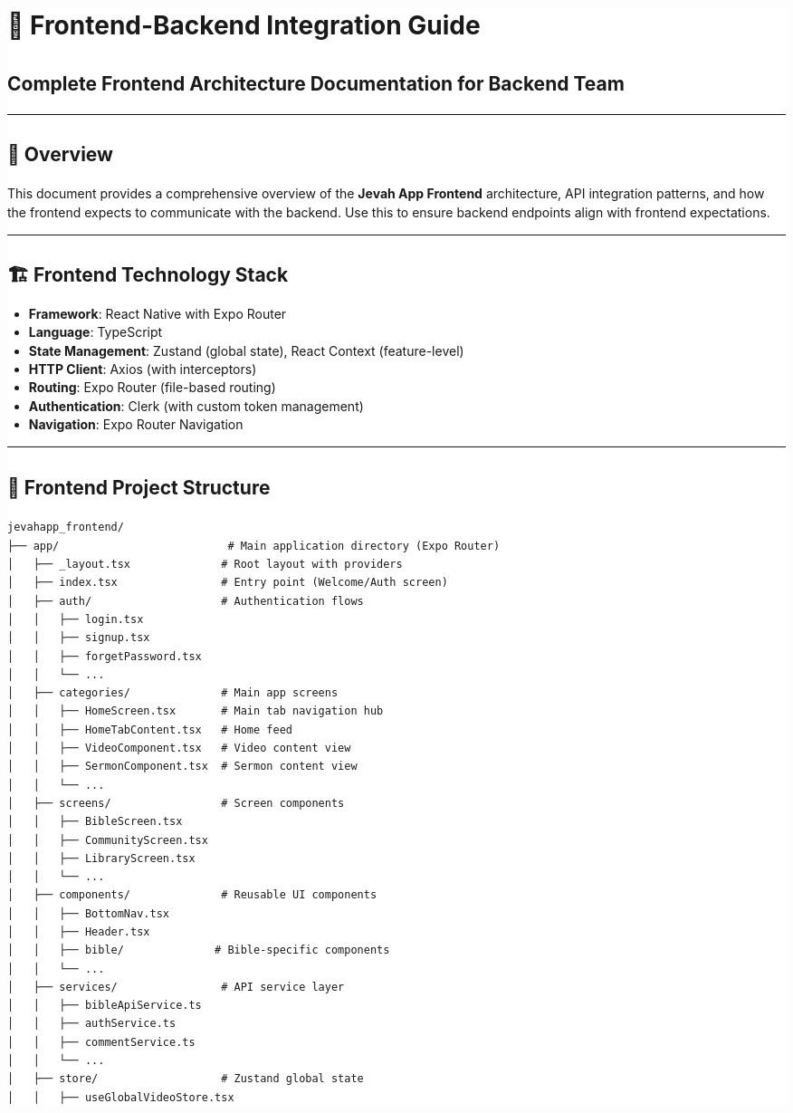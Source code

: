 # 📱 Frontend-Backend Integration Guide

## Complete Frontend Architecture Documentation for Backend Team

---

## 🎯 **Overview**

This document provides a comprehensive overview of the **Jevah App Frontend** architecture, API integration patterns, and how the frontend expects to communicate with the backend. Use this to ensure backend endpoints align with frontend expectations.

---

## 🏗️ **Frontend Technology Stack**

- **Framework**: React Native with Expo Router
- **Language**: TypeScript
- **State Management**: Zustand (global state), React Context (feature-level)
- **HTTP Client**: Axios (with interceptors)
- **Routing**: Expo Router (file-based routing)
- **Authentication**: Clerk (with custom token management)
- **Navigation**: Expo Router Navigation

---

## 📁 **Frontend Project Structure**

```
jevahapp_frontend/
├── app/                          # Main application directory (Expo Router)
│   ├── _layout.tsx              # Root layout with providers
│   ├── index.tsx                # Entry point (Welcome/Auth screen)
│   ├── auth/                    # Authentication flows
│   │   ├── login.tsx
│   │   ├── signup.tsx
│   │   ├── forgetPassword.tsx
│   │   └── ...
│   ├── categories/              # Main app screens
│   │   ├── HomeScreen.tsx       # Main tab navigation hub
│   │   ├── HomeTabContent.tsx   # Home feed
│   │   ├── VideoComponent.tsx   # Video content view
│   │   ├── SermonComponent.tsx  # Sermon content view
│   │   └── ...
│   ├── screens/                 # Screen components
│   │   ├── BibleScreen.tsx
│   │   ├── CommunityScreen.tsx
│   │   ├── LibraryScreen.tsx
│   │   └── ...
│   ├── components/              # Reusable UI components
│   │   ├── BottomNav.tsx
│   │   ├── Header.tsx
│   │   ├── bible/              # Bible-specific components
│   │   └── ...
│   ├── services/                # API service layer
│   │   ├── bibleApiService.ts
│   │   ├── authService.ts
│   │   ├── commentService.ts
│   │   └── ...
│   ├── store/                   # Zustand global state
│   │   ├── useGlobalVideoStore.tsx
```
